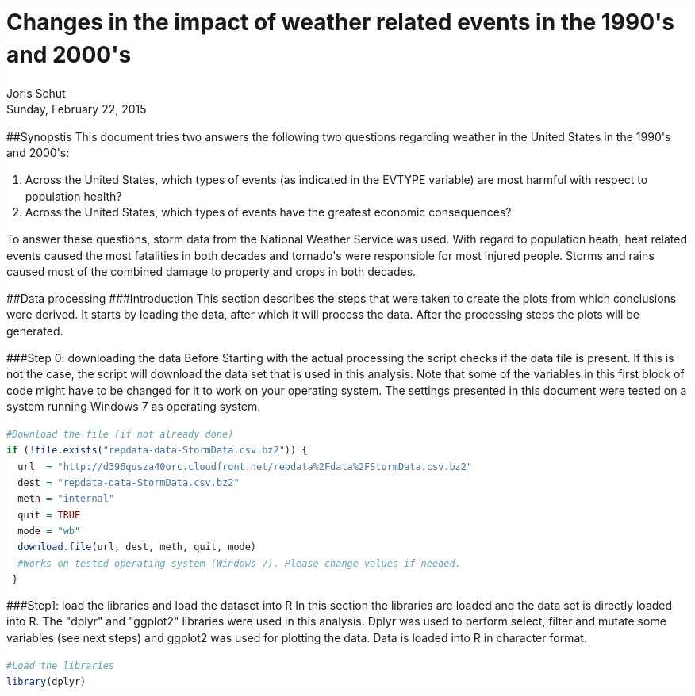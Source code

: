 # Changes in the impact of weather related events in the 1990's and 2000's
Joris Schut  
Sunday, February 22, 2015  

##Synopstis
This document tries two answers the following two questions regarding weather in the United States in the 1990's and 2000's:

1. Across the United States, which types of events (as indicated in the EVTYPE variable) are most harmful with respect to population health?
2. Across the United States, which types of events have the greatest economic consequences?

To answer these questions, storm data from the National Weather Service was used. With regard to population heath, heat related events caused the most fatalities in both decades and tornado's were responsible for most injured people. Storms and rains caused most of the combined damage to property and crops in both decades.

##Data processing
###Introduction
This section describes the steps that were taken to create the plots from which conclusions were derived. It starts by loading the data, after which it will process the data. After the processing steps the plots will be generated.

###Step 0: downloading the data
Before Starting with the actual processing the script checks if the data file is present. If this is not the case, the script will download the data set that is used in this analysis. Note that some of the variables in this first block of code might have to be changed for it to work on your operating system. The settings presented in this document were tested on a system running Windows 7 as operating system.

```r
#Download the file (if not already done)
if (!file.exists("repdata-data-StormData.csv.bz2")) {
  url  = "http://d396qusza40orc.cloudfront.net/repdata%2Fdata%2FStormData.csv.bz2"
  dest = "repdata-data-StormData.csv.bz2"
  meth = "internal"
  quit = TRUE
  mode = "wb"
  download.file(url, dest, meth, quit, mode)
  #Works on tested operating system (Windows 7). Please change values if needed.
 } 
```

###Step1: load the libraries and load the dataset into R
In this section the libraries are loaded and the data set is directly loaded into R. The "dplyr" and "ggplot2" libraries were used in this analysis. Dplyr was used to perform select, filter and mutate some variables (see next steps) and ggplot2 was used for plotting the data. Data is loaded into R in character format.

```r
#Load the libraries
library(dplyr)
```
